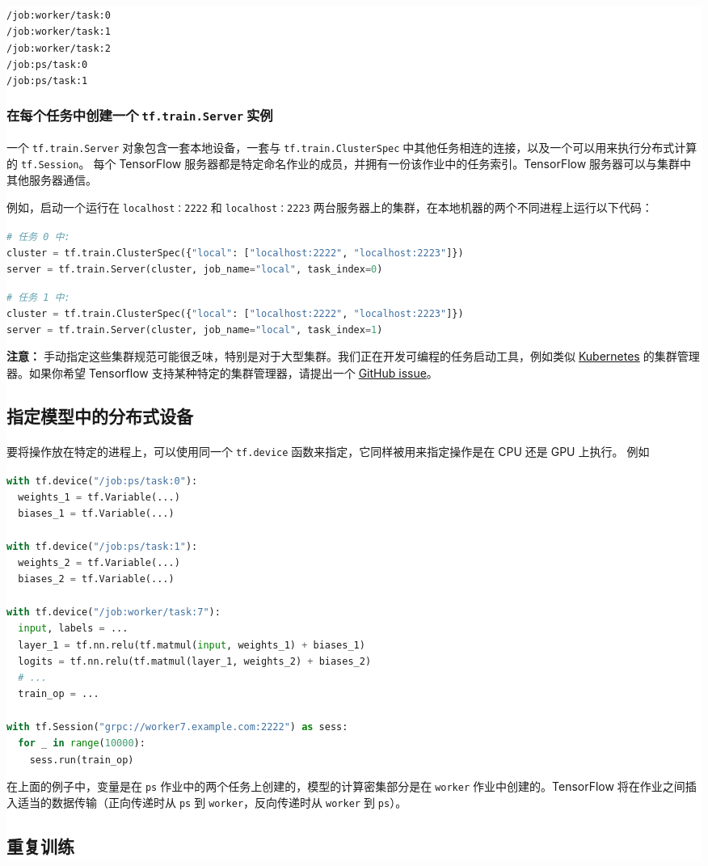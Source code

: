 </pre></td><td><code>/job:worker/task:0</code><br/><code>/job:worker/task:1</code><br/><code>/job:worker/task:2</code><br/><code>/job:ps/task:0</code><br/><code>/job:ps/task:1</code></td>
  </tr>
</table>

### 在每个任务中创建一个 `tf.train.Server` 实例

一个 `tf.train.Server` 对象包含一套本地设备，一套与 `tf.train.ClusterSpec` 中其他任务相连的连接，以及一个可以用来执行分布式计算的 `tf.Session`。 每个 TensorFlow 服务器都是特定命名作业的成员，并拥有一份该作业中的任务索引。TensorFlow 服务器可以与集群中其他服务器通信。

例如，启动一个运行在 `localhost：2222` 和 `localhost：2223` 两台服务器上的集群，在本地机器的两个不同进程上运行以下代码：

```python
# 任务 0 中:
cluster = tf.train.ClusterSpec({"local": ["localhost:2222", "localhost:2223"]})
server = tf.train.Server(cluster, job_name="local", task_index=0)
```
```python
# 任务 1 中:
cluster = tf.train.ClusterSpec({"local": ["localhost:2222", "localhost:2223"]})
server = tf.train.Server(cluster, job_name="local", task_index=1)
```

**注意：** 手动指定这些集群规范可能很乏味，特别是对于大型集群。我们正在开发可编程的任务启动工具，例如类似 [Kubernetes](http://kubernetes.io) 的集群管理器。如果你希望 Tensorflow 支持某种特定的集群管理器，请提出一个 [GitHub issue](https://github.com/tensorflow/tensorflow/issues)。

## 指定模型中的分布式设备

要将操作放在特定的进程上，可以使用同一个 `tf.device` 函数来指定，它同样被用来指定操作是在 CPU 还是 GPU 上执行。 例如

```python
with tf.device("/job:ps/task:0"):
  weights_1 = tf.Variable(...)
  biases_1 = tf.Variable(...)

with tf.device("/job:ps/task:1"):
  weights_2 = tf.Variable(...)
  biases_2 = tf.Variable(...)

with tf.device("/job:worker/task:7"):
  input, labels = ...
  layer_1 = tf.nn.relu(tf.matmul(input, weights_1) + biases_1)
  logits = tf.nn.relu(tf.matmul(layer_1, weights_2) + biases_2)
  # ...
  train_op = ...

with tf.Session("grpc://worker7.example.com:2222") as sess:
  for _ in range(10000):
    sess.run(train_op)
```

在上面的例子中，变量是在 `ps` 作业中的两个任务上创建的，模型的计算密集部分是在 `worker` 作业中创建的。TensorFlow 将在作业之间插入适当的数据传输（正向传递时从 `ps` 到 `worker`，反向传递时从 `worker` 到 `ps`）。

## 重复训练
